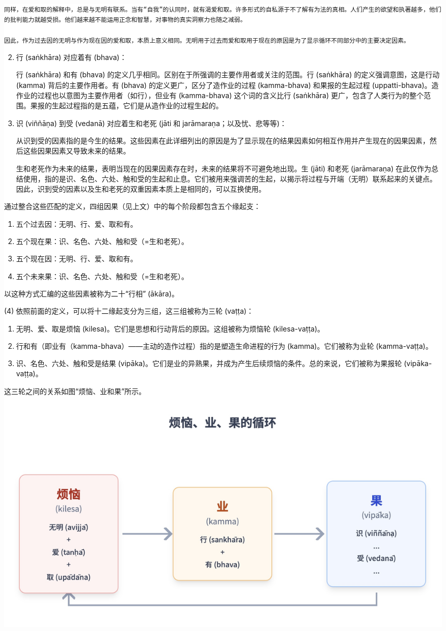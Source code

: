     同样，在爱和取的解释中，总是与无明有联系。当有“自我”的认同时，就有渴爱和取。许多形式的自私源于不了解有为法的真相。人们产生的欲望和执著越多，他们的批判能力就越受损。他们越来越不能运用正念和智慧，对事物的真实洞察力也随之减弱。
    
    因此，作为过去因的无明与作为现在因的爱和取，本质上意义相同。无明用于过去而爱和取用于现在的原因是为了显示循环不同部分中的主要决定因素。
    
2.  行 (saṅkhāra) 对应着有 (bhava)：
    
    行 (saṅkhāra) 和有 (bhava) 的定义几乎相同。区别在于所强调的主要作用者或关注的范围。行 (saṅkhāra) 的定义强调意图，这是行动 (kamma) 背后的主要作用者。有 (bhava) 的定义更广，区分了造作业的过程 (kamma-bhava) 和果报的生起过程 (uppatti-bhava)。造作业的过程也以意图为主要作用者（如行），但业有 (kamma-bhava) 这个词的含义比行 (saṅkhāra) 更广，包含了人类行为的整个范围。果报的生起过程指的是五蕴，它们是从造作业的过程生起的。
    
3.  识 (viññāṇa) 到受 (vedanā) 对应着生和老死 (jāti 和 jarāmaraṇa；以及忧、悲等等)：
    
    从识到受的因素指的是今生的结果。这些因素在此详细列出的原因是为了显示现在的结果因素如何相互作用并产生现在的因果因素，然后这些因果因素又导致未来的结果。
    
    生和老死作为未来的结果，表明当现在的因果因素存在时，未来的结果将不可避免地出现。生 (jāti) 和老死 (jarāmaraṇa) 在此仅作为总结使用，指的是识、名色、六处、触和受的生起和止息。它们被用来强调苦的生起，以揭示将过程与开端（无明）联系起来的关键点。因此，识到受的因素以及生和老死的双重因素本质上是相同的，可以互换使用。
    

通过整合这些匹配的定义，四组因果（见上文）中的每个阶段都包含五个缘起支：

1.  五个过去因：无明、行、爱、取和有。
    
2.  五个现在果：识、名色、六处、触和受（=生和老死）。
    
3.  五个现在因：无明、行、爱、取和有。
    
4.  五个未来果：识、名色、六处、触和受（=生和老死）。
    

以这种方式汇编的这些因素被称为二十“行相” (ākāra)。

(4) 依照前面的定义，可以将十二缘起支分为三组，这三组被称为三轮 (vaṭṭa)：

1.  无明、爱、取是烦恼 (kilesa)。它们是思想和行动背后的原因。这组被称为烦恼轮 (kilesa-vaṭṭa)。
    
2.  行和有（即业有（kamma-bhava）——主动的造作过程）指的是塑造生命进程的行为 (kamma)。它们被称为业轮 (kamma-vaṭṭa)。
    
3.  识、名色、六处、触和受是结果 (vipāka)。它们是业的异熟果，并成为产生后续烦恼的条件。总的来说，它们被称为果报轮 (vipāka-vaṭṭa)。
    

这三轮之间的关系如图“烦恼、业和果”所示。

![image](./includes/images/diagrams/defilements-actions-results.jpg)

